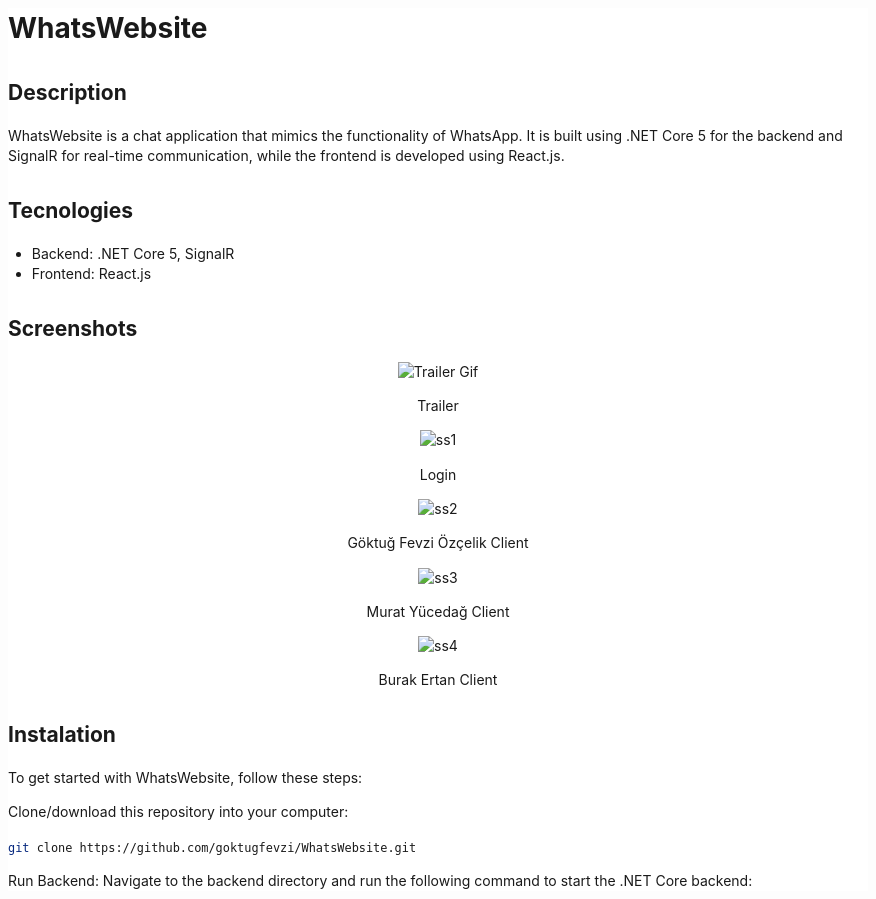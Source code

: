 # WhatsWebsite

## Description

WhatsWebsite is a chat application that mimics the functionality of WhatsApp. It is built using .NET Core 5 for the backend and SignalR for real-time communication, while the frontend is developed using React.js.

## Tecnologies

- Backend: .NET Core 5, SignalR
- Frontend: React.js


## Screenshots

<div align="center">

![Trailer Gif](https://github.com/goktugfevzi/Personal-Portfolio/assets/64567701/c02cc35d-170d-40e2-bbbf-ee423462ab57)

Trailer

<img width="960" alt="ss1" src="https://github.com/goktugfevzi/Personal-Portfolio/assets/64567701/d0c5af4c-602f-44b8-bd68-2806823e478a">

Login

<img width="960" alt="ss2" src="https://github.com/goktugfevzi/Personal-Portfolio/assets/64567701/7c985c71-5621-4d30-9e5b-21feafb0f706">

Göktuğ Fevzi Özçelik Client

<img width="960" alt="ss3" src="https://github.com/goktugfevzi/Personal-Portfolio/assets/64567701/a041dbf4-d538-4777-adc6-02cb06974d1a">

Murat Yücedağ Client


<img width="960" alt="ss4" src="https://github.com/goktugfevzi/Personal-Portfolio/assets/64567701/43d583ab-543c-427b-9c2d-55b3aa5a8c30">

Burak Ertan Client

</div>

## Instalation

To get started with WhatsWebsite, follow these steps:

Clone/download this repository into your computer:

```sh
git clone https://github.com/goktugfevzi/WhatsWebsite.git
```

Run Backend: Navigate to the backend directory and run the following command to start the .NET Core backend:
